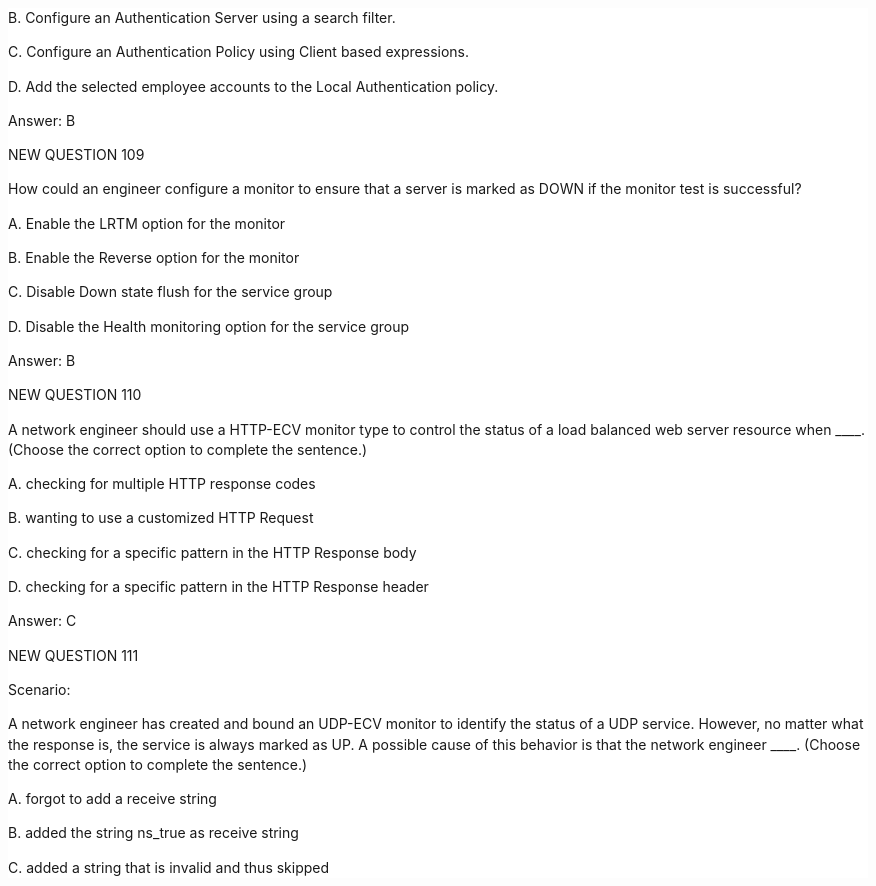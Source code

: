 B.    Configure an Authentication Server using a search filter.

C.    Configure an Authentication Policy using Client based expressions.

D.    Add the selected employee accounts to the Local Authentication policy.

 

Answer: B

 

NEW QUESTION 109

How could an engineer configure a monitor to ensure that a server is marked as DOWN if the monitor test is successful?

 

A.    Enable the LRTM option for the monitor

B.    Enable the Reverse option for the monitor

C.    Disable Down state flush for the service group

D.    Disable the Health monitoring option for the service group

 

Answer: B

 

NEW QUESTION 110

A network engineer should use a HTTP-ECV monitor type to control the status of a load balanced web server resource when ____. (Choose the correct option to complete the sentence.)

 

A.    checking for multiple HTTP response codes

B.    wanting to use a customized HTTP Request

C.    checking for a specific pattern in the HTTP Response body

D.    checking for a specific pattern in the HTTP Response header

 

Answer: C

 

NEW QUESTION 111

Scenario:

A network engineer has created and bound an UDP-ECV monitor to identify the status of a UDP service. However, no matter what the response is, the service is always marked as UP. A possible cause of this behavior is that the network engineer ____. (Choose the correct option to complete the sentence.)

 

A.    forgot to add a receive string

B.    added the string ns_true as receive string

C.    added a string that is invalid and thus skipped
